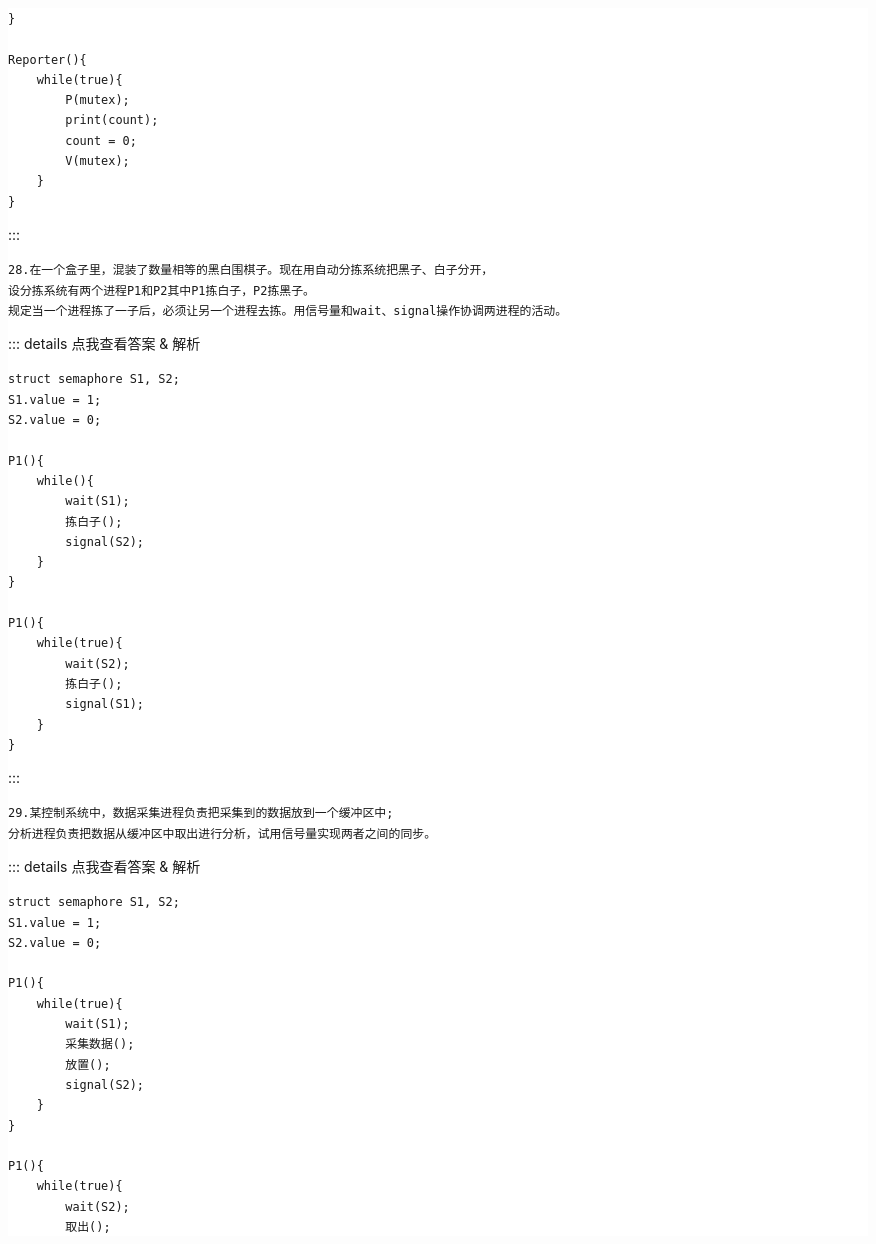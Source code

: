 ```html
}

Reporter(){
    while(true){
        P(mutex);
        print(count);
        count = 0;
        V(mutex);
    }
}
```
:::

```html
28.在一个盒子里，混装了数量相等的黑白围棋子。现在用自动分拣系统把黑子、白子分开，
设分拣系统有两个进程P1和P2其中P1拣白子，P2拣黑子。
规定当一个进程拣了一子后，必须让另一个进程去拣。用信号量和wait、signal操作协调两进程的活动。
```
::: details 点我查看答案 & 解析
```html
struct semaphore S1, S2;
S1.value = 1;
S2.value = 0;

P1(){
    while(){
        wait(S1);
        拣白子();
        signal(S2);
    }
}

P1(){
    while(true){
        wait(S2);
        拣白子();
        signal(S1);
    }
}
```
:::

```html
29.某控制系统中，数据采集进程负责把采集到的数据放到一个缓冲区中;
分析进程负责把数据从缓冲区中取出进行分析，试用信号量实现两者之间的同步。
```
::: details 点我查看答案 & 解析
```html
struct semaphore S1, S2;
S1.value = 1;
S2.value = 0;

P1(){
    while(true){
        wait(S1);
        采集数据();
        放置();
        signal(S2);
    }
}

P1(){
    while(true){
        wait(S2);
        取出();
```